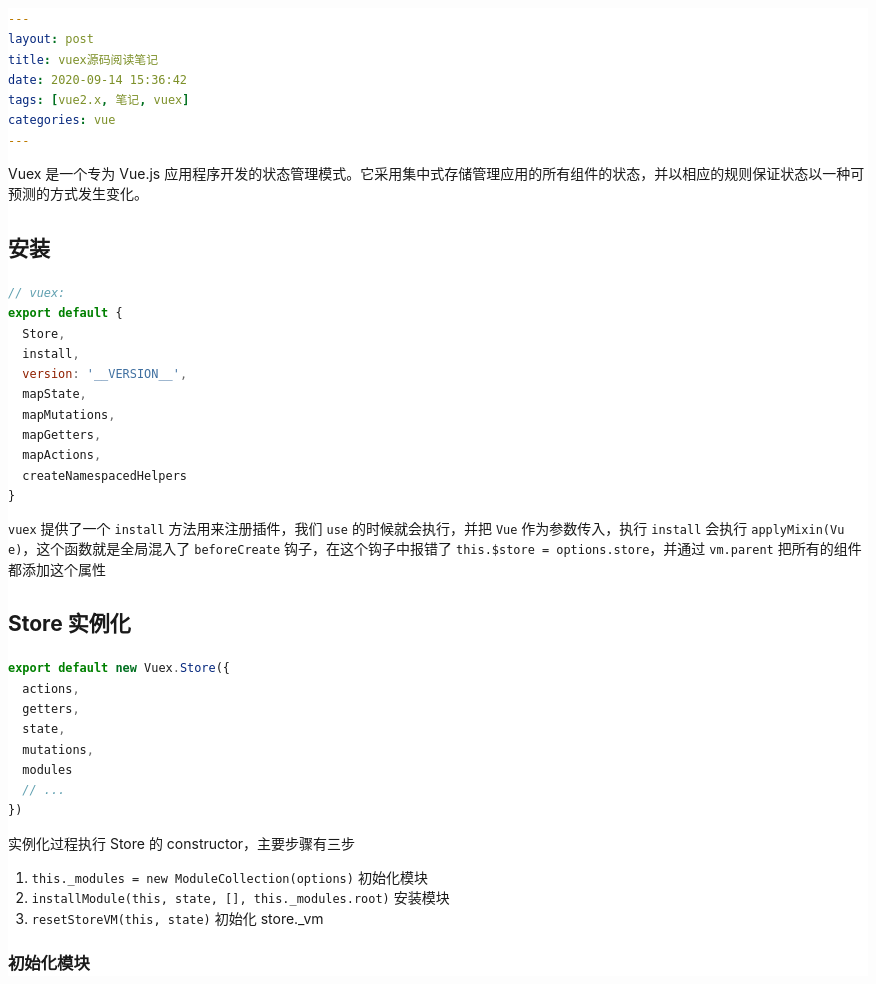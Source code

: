 ```yaml
---
layout: post
title: vuex源码阅读笔记
date: 2020-09-14 15:36:42
tags: [vue2.x, 笔记, vuex]
categories: vue
---
```


Vuex 是一个专为 Vue.js 应用程序开发的状态管理模式。它采用集中式存储管理应用的所有组件的状态，并以相应的规则保证状态以一种可预测的方式发生变化。



## 安装

```js
// vuex:
export default {
  Store,
  install,
  version: '__VERSION__',
  mapState,
  mapMutations,
  mapGetters,
  mapActions,
  createNamespacedHelpers
}
```

`vuex` 提供了一个 `install` 方法用来注册插件，我们 `use` 的时候就会执行，并把 `Vue` 作为参数传入，执行 `install` 会执行 `applyMixin(Vue)`，这个函数就是全局混入了 `beforeCreate` 钩子，在这个钩子中报错了 `this.$store = options.store`，并通过 `vm.parent` 把所有的组件都添加这个属性

## Store 实例化

```js
export default new Vuex.Store({
  actions,
  getters,
  state,
  mutations,
  modules
  // ...
})
```

实例化过程执行 Store 的 constructor，主要步骤有三步

1. `this._modules = new ModuleCollection(options)` 初始化模块
2. `installModule(this, state, [], this._modules.root)` 安装模块
3. `resetStoreVM(this, state)` 初始化 store.\_vm

### 初始化模块
